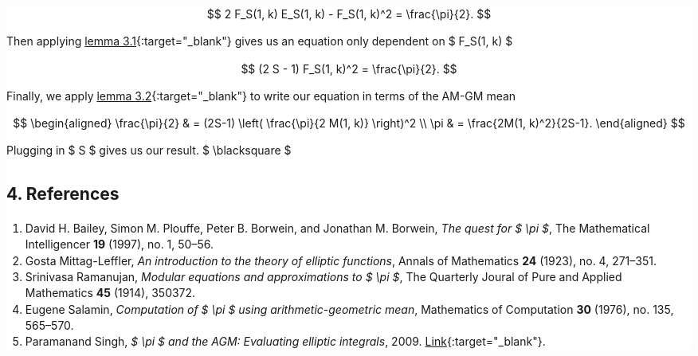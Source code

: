 $$
	2 F_S(1, k) E_S(1, k) - F_S(1, k)^2 = \frac{\pi}{2}.
$$

Then applying [lemma 3.1](https://www.justinasher.me/Gauss-Legendre-L3:1){:target="_blank"} gives us an equation only dependent on $ F_S(1, k) $ 

$$
	(2 S - 1) F_S(1, k)^2 = \frac{\pi}{2}.
$$

Finally, we apply [lemma 3.2](https://www.justinasher.me/Gauss-Legendre-L3:2){:target="_blank"} to write our equation in terms of the AM-GM mean

$$
\begin{aligned}				
	\frac{\pi}{2} & = (2S-1) \left( \frac{\pi}{2 M(1, k)} \right)^2  \\
	\pi & = \frac{2M(1, k)^2}{2S-1}.
\end{aligned}
$$

Plugging in $ S $ gives us our result. $ \blacksquare $


## 4. References

1. David H. Bailey, Simon M. Plouffe, Peter B. Borwein, and Jonathan M. Borwein, *The quest for $ \pi $*, The Mathematical Intelligencer **19** (1997), no. 1, 50–56.
2. Gosta Mittag-Leffler, *An introduction to the theory of elliptic functions*, Annals of Mathematics **24** (1923), no. 4, 271–351.
3. Srinivasa Ramanujan, *Modular equations and approximations to $ \pi $*, The Quarterly Joural of Pure and Applied Mathematics **45** (1914), 350372.
4. Eugene Salamin, *Computation of $ \pi $ using arithmetic-geometric mean*, Mathematics of Computation **30** (1976), no. 135, 565–570.
5. Paramanand Singh, *$ \pi $ and the AGM: Evaluating elliptic integrals*, 2009. [Link](https://paramanands.blogspot.com/2009/08/pi-and-the-agm-evaluating-elliptic-integrals.html#.Y2CvFILMJb8){:target="_blank"}.

